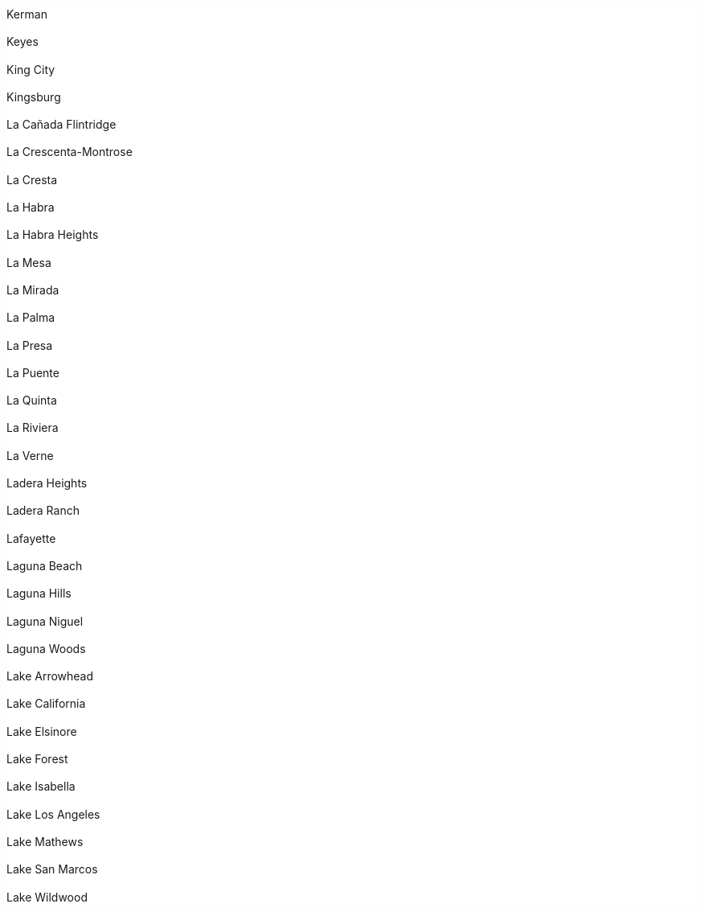 Kerman

Keyes

King City

Kingsburg

La Cañada Flintridge

La Crescenta-Montrose

La Cresta

La Habra

La Habra Heights

La Mesa

La Mirada

La Palma

La Presa

La Puente

La Quinta

La Riviera

La Verne

Ladera Heights

Ladera Ranch

Lafayette

Laguna Beach

Laguna Hills

Laguna Niguel

Laguna Woods

Lake Arrowhead

Lake California

Lake Elsinore

Lake Forest

Lake Isabella

Lake Los Angeles

Lake Mathews

Lake San Marcos

Lake Wildwood
